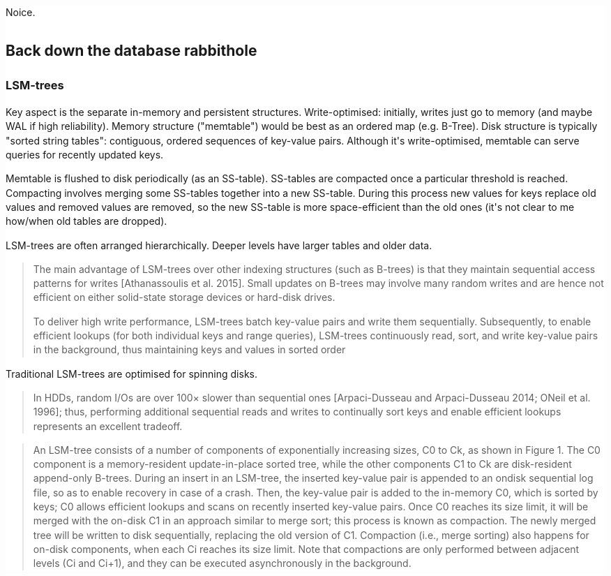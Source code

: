 
Noice.

## Back down the database rabbithole

### LSM-trees

Key aspect is the separate in-memory and persistent structures.
Write-optimised: initially, writes just go to memory (and maybe WAL if high reliability).
Memory structure ("memtable") would be best as an ordered map (e.g. B-Tree).
Disk structure is typically "sorted string tables": contiguous, ordered sequences of key-value pairs.
Although it's write-optimised, memtable can serve queries for recently updated keys.

Memtable is flushed to disk periodically (as an SS-table).
SS-tables are compacted once a particular threshold is reached.
Compacting involves merging some SS-tables together into a new SS-table.
During this process new values for keys replace old values and removed values are removed, so the new SS-table is more space-efficient than the old ones (it's not clear to me how/when old tables are dropped).

LSM-trees are often arranged hierarchically.
Deeper levels have larger tables and older data.

> The main advantage of LSM-trees over other indexing structures (such as B-trees) is that they maintain sequential access patterns for writes [Athanassoulis et al. 2015].
> Small updates on B-trees may involve many random writes and are hence not efficient on either solid-state storage devices or hard-disk drives.
>
> To deliver high write performance, LSM-trees batch key-value pairs and write them sequentially.
> Subsequently, to enable efficient lookups (for both individual keys and range queries), LSM-trees continuously read, sort, and write key-value pairs in the background, thus maintaining keys and values in sorted order

Traditional LSM-trees are optimised for spinning disks.

> In HDDs, random I/Os are over 100× slower than sequential ones [Arpaci-Dusseau and Arpaci-Dusseau 2014; ONeil et al. 1996]; thus, performing additional sequential reads and writes to continually sort keys and enable efficient lookups represents an excellent tradeoff.

> An LSM-tree consists of a number of components of exponentially increasing sizes, C0 to Ck, as shown in Figure 1.
> The C0 component is a memory-resident update-in-place sorted tree, while the other components C1 to Ck are disk-resident append-only B-trees.
> During an insert in an LSM-tree, the inserted key-value pair is appended to an ondisk sequential log file, so as to enable recovery in case of a crash.
> Then, the key-value pair is added to the in-memory C0, which is sorted by keys; C0 allows efficient lookups and scans on recently inserted key-value pairs.
> Once C0 reaches its size limit, it will be merged with the on-disk C1 in an approach similar to merge sort; this process is known as compaction.
> The newly merged tree will be written to disk sequentially, replacing the old version of C1.
> Compaction (i.e., merge sorting) also happens for on-disk components, when each Ci reaches its size limit.
> Note that compactions are only performed between adjacent levels (Ci and Ci+1), and they can be executed asynchronously in the background.
